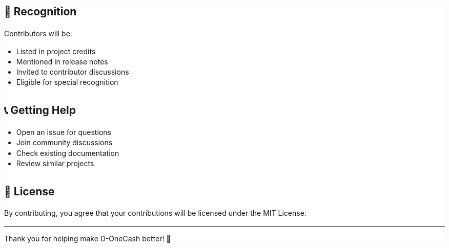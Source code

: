 ## 🎉 Recognition

Contributors will be:
- Listed in project credits
- Mentioned in release notes
- Invited to contributor discussions
- Eligible for special recognition

## 📞 Getting Help

- Open an issue for questions
- Join community discussions
- Check existing documentation
- Review similar projects

## 📄 License

By contributing, you agree that your contributions will be licensed under the MIT License.

---

Thank you for helping make D-OneCash better! 🚀